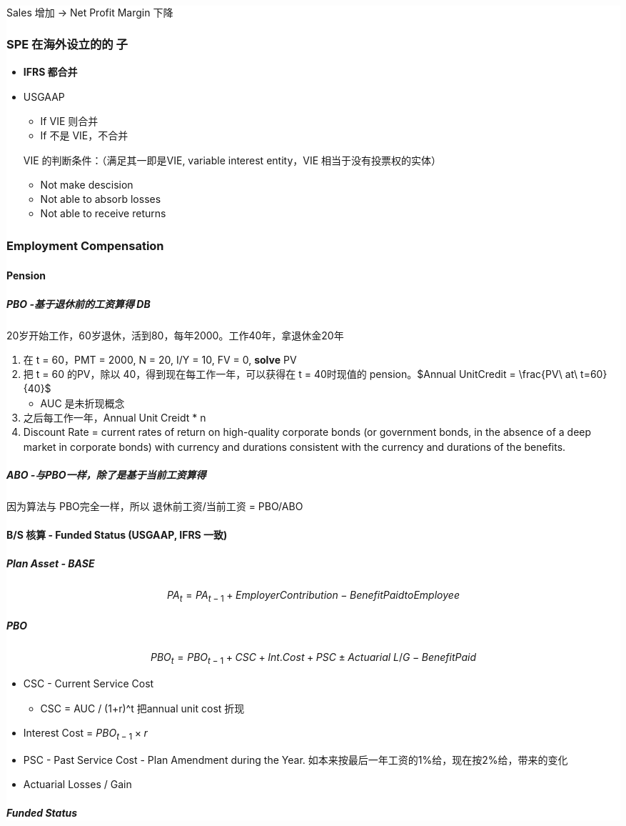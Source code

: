Sales 增加 -> Net Profit Margin 下降

### SPE 在海外设立的的 子

- **IFRS 都合并**

- USGAAP 

  - If VIE 则合并
  - If 不是 VIE，不合并

  VIE 的判断条件：（满足其一即是VIE, variable interest entity，VIE 相当于没有投票权的实体）

  - Not make descision
  - Not able to absorb losses
  - Not able to receive returns

### Employment Compensation

#### Pension

##### PBO -基于退休前的工资算得  DB

20岁开始工作，60岁退休，活到80，每年2000。工作40年，拿退休金20年

1. 在 t = 60，PMT = 2000, N = 20, I/Y = 10, FV = 0, **solve** PV
2. 把 t = 60 的PV，除以 40，得到现在每工作一年，可以获得在 t = 40时现值的 pension。$Annual UnitCredit = \frac{PV\ at\ t=60}{40}$
   - AUC 是未折现概念
3. 之后每工作一年，Annual Unit Creidt * n
4. Discount Rate = current rates of return on high-quality corporate bonds (or government bonds, in the absence of a deep market in corporate bonds) with currency and durations consistent with the currency and durations of the benefits.

##### ABO -与PBO一样，除了是基于当前工资算得

因为算法与 PBO完全一样，所以   退休前工资/当前工资 = PBO/ABO

#### B/S 核算 - Funded Status (USGAAP, IFRS 一致)

##### Plan Asset - BASE

$$ PA_t = PA_{t-1} + EmployerContribution - Benefit PaidtoEmployee $$

##### PBO

$$PBO_t = PBO_{t-1} + CSC + Int.Cost + PSC \pm Actuarial \ L/G - BenefitPaid$$

- CSC - Current Service Cost
  - CSC = AUC / (1+r)^t  把annual unit cost 折现

- Interest Cost = $PBO_{t-1} \times r$
- PSC - Past Service Cost - Plan Amendment during the Year. 如本来按最后一年工资的1%给，现在按2%给，带来的变化
- Actuarial Losses / Gain

##### Funded Status
